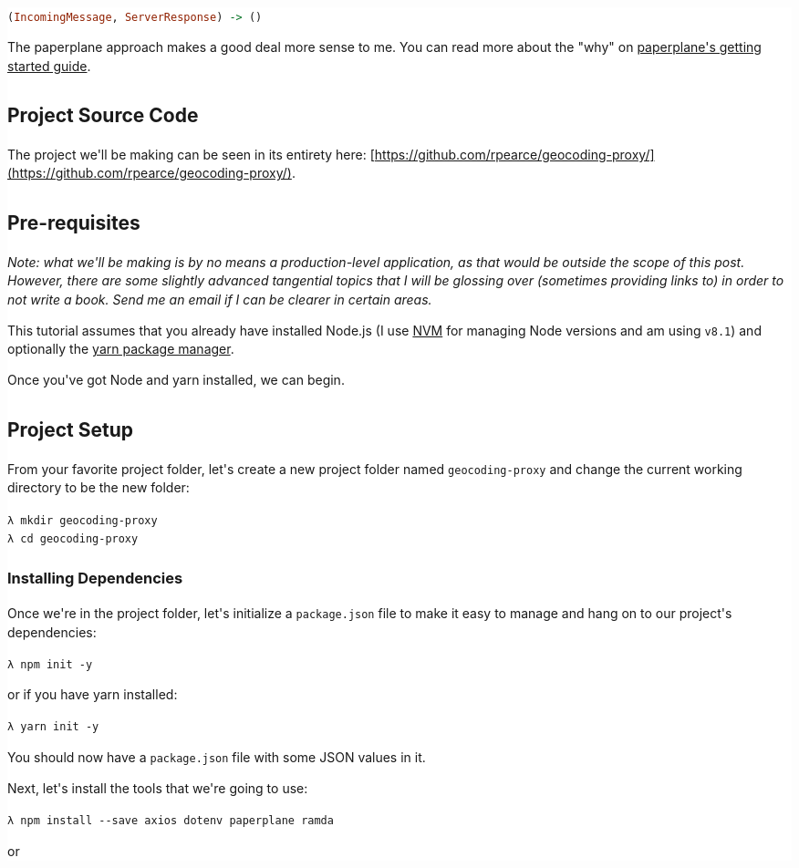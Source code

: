 ```haskell
(IncomingMessage, ServerResponse) -> ()
```

The paperplane approach makes a good deal more sense to me. You can read more about the "why" on [paperplane's getting started guide](https://github.com/articulate/paperplane/blob/master/docs/getting-started.md).

## Project Source Code
The project we'll be making can be seen in its entirety here: [https://github.com/rpearce/geocoding-proxy/](https://github.com/rpearce/geocoding-proxy/).

## Pre-requisites
_Note: what we'll be making is by no means a production-level application, as that would be outside the scope of this post. However, there are some slightly
advanced tangential topics that I will be glossing over (sometimes providing links to) in order to not write a book. Send me an email if I can be clearer in certain areas._

This tutorial assumes that you already have installed Node.js (I use [NVM](https://github.com/creationix/nvm) for managing Node versions and am using `v8.1`) and optionally the [yarn package manager](https://yarnpkg.com/lang/en/docs/install/).

Once you've got Node and yarn installed, we can begin.

## Project Setup
From your favorite project folder, let's create a new project folder named `geocoding-proxy` and change the current working directory to be the new folder:

```
λ mkdir geocoding-proxy
λ cd geocoding-proxy
```

### Installing Dependencies
Once we're in the project folder, let's initialize a `package.json` file to make it easy to manage and hang on to our project's dependencies:

```
λ npm init -y
```

or if you have yarn installed:

```
λ yarn init -y
```

You should now have a `package.json` file with some JSON values in it.

Next, let's install the tools that we're going to use:

```
λ npm install --save axios dotenv paperplane ramda
```

or
